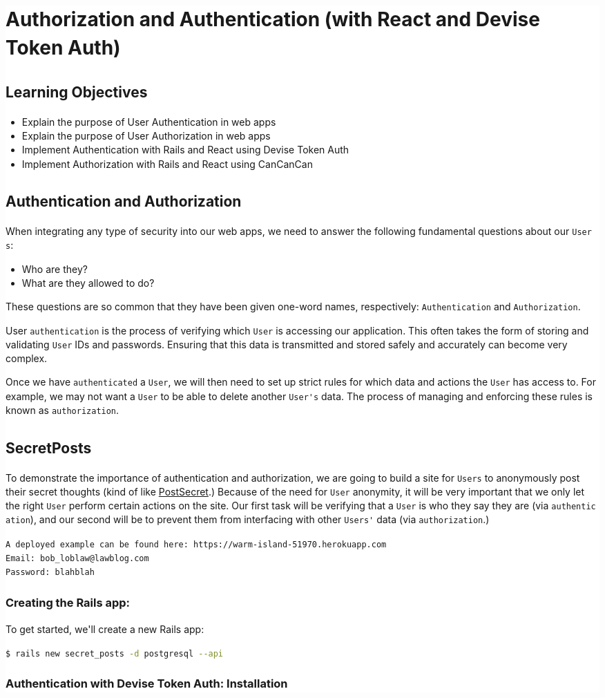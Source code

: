 # Authorization and Authentication (with React and Devise Token Auth)

## Learning Objectives
- Explain the purpose of User Authentication in web apps
- Explain the purpose of User Authorization in web apps
- Implement Authentication with Rails and React using Devise Token Auth
- Implement Authorization with Rails and React using CanCanCan

## Authentication and Authorization

When integrating any type of security into our web apps, we need to answer the following fundamental questions about our `Users`: 

- Who are they?
- What are they allowed to do?

These questions are so common that they have been given one-word names, respectively: `Authentication` and `Authorization`.

User `authentication` is the process of verifying which `User` is accessing our application. This often takes the form of storing and validating `User` IDs and passwords. Ensuring that this data is transmitted and stored safely and accurately can become very complex.

Once we have `authenticated` a `User`, we will then need to set up strict rules for which data and actions the `User` has access to. For example, we may not want a `User` to be able to delete another `User's` data. The process of managing and enforcing these rules is known as `authorization`.

## SecretPosts

To demonstrate the importance of authentication and authorization, we are going to build a site for `Users` to anonymously post their secret thoughts (kind of like [PostSecret](https://postsecret.com/).) Because of the need for `User` anonymity, it will be very important that we only let the right `User` perform certain actions on the site. Our first task will be verifying that a `User` is who they say they are (via `authentication`), and our second will be to prevent them from interfacing with other `Users'` data (via `authorization`.) 

```
A deployed example can be found here: https://warm-island-51970.herokuapp.com
Email: bob_loblaw@lawblog.com
Password: blahblah
```


### Creating the Rails app:

To get started, we'll create a new Rails app:

```bash
$ rails new secret_posts -d postgresql --api
```

### Authentication with Devise Token Auth: Installation
